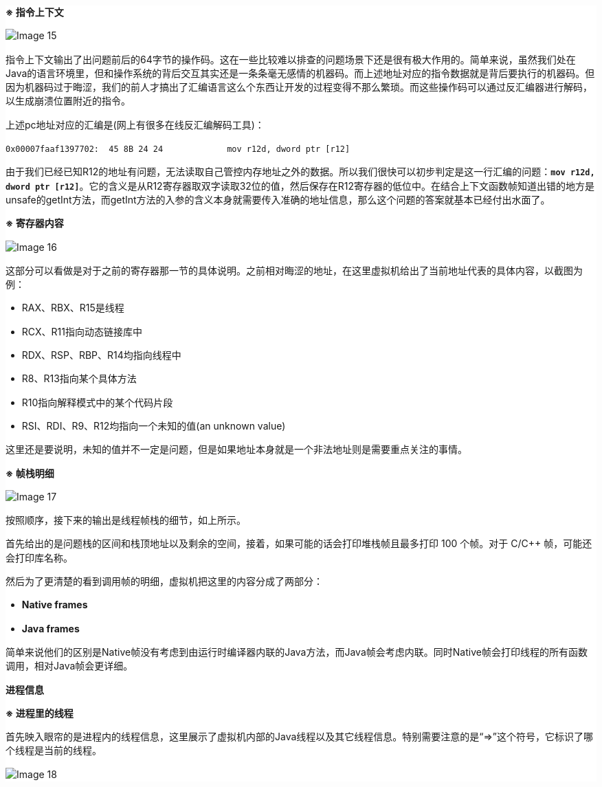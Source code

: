 **※ 指令上下文**

![Image 15](https://mmbiz.qpic.cn/mmbiz_png/AAQtmjCc74CLDfqwIn9RVCch7icbhfsiaYLscFNMwZhlZ3JHOticC95QZRBUB3R6Gp1QCNCtSV4ne1CrT3jV7GnPg/640?wx_fmt=png&from=appmsg)

指令上下文输出了出问题前后的64字节的操作码。这在一些比较难以排查的问题场景下还是很有极大作用的。简单来说，虽然我们处在Java的语言环境里，但和操作系统的背后交互其实还是一条条毫无感情的机器码。而上述地址对应的指令数据就是背后要执行的机器码。但因为机器码过于晦涩，我们的前人才搞出了汇编语言这么个东西让开发的过程变得不那么繁琐。而这些操作码可以通过反汇编器进行解码，以生成崩溃位置附近的指令。

上述pc地址对应的汇编是(网上有很多在线反汇编解码工具)：

```
0x00007faaf1397702:  45 8B 24 24             mov r12d, dword ptr [r12]
```

由于我们已经已知R12的地址有问题，无法读取自己管控内存地址之外的数据。所以我们很快可以初步判定是这一行汇编的问题：**`mov r12d, dword ptr [r12]`**。它的含义是从R12寄存器取双字读取32位的值，然后保存在R12寄存器的低位中。在结合上下文函数帧知道出错的地方是unsafe的getInt方法，而getInt方法的入参的含义本身就需要传入准确的地址信息，那么这个问题的答案就基本已经付出水面了。

**※ 寄存器内容**

![Image 16](https://mmbiz.qpic.cn/mmbiz_png/AAQtmjCc74CLDfqwIn9RVCch7icbhfsiaYCCmNVXThBH3V84lfOepYWJO7ISqaDYae54aVJnicWCC7Cwer855BhLQ/640?wx_fmt=png&from=appmsg)

这部分可以看做是对于之前的寄存器那一节的具体说明。之前相对晦涩的地址，在这里虚拟机给出了当前地址代表的具体内容，以截图为例：

*   RAX、RBX、R15是线程
    
*   RCX、R11指向动态链接库中
    
*   RDX、RSP、RBP、R14均指向线程中
    
*   R8、R13指向某个具体方法
    
*   R10指向解释模式中的某个代码片段
    
*   RSI、RDI、R9、R12均指向一个未知的值(an unknown value)
    

这里还是要说明，未知的值并不一定是问题，但是如果地址本身就是一个非法地址则是需要重点关注的事情。

**※ 帧栈明细**

![Image 17](https://mmbiz.qpic.cn/mmbiz_png/AAQtmjCc74CLDfqwIn9RVCch7icbhfsiaY0qB3RCXZGggB072tPiaFN6kxNgSuBfyeMgCicNT8f7iapvtWhl4ibZv3cg/640?wx_fmt=png&from=appmsg)

按照顺序，接下来的输出是线程帧栈的细节，如上所示。

首先给出的是问题栈的区间和栈顶地址以及剩余的空间，接着，如果可能的话会打印堆栈帧且最多打印 100 个帧。对于 C/C++ 帧，可能还会打印库名称。

然后为了更清楚的看到调用帧的明细，虚拟机把这里的内容分成了两部分：

*   **Native frames**
    
*   **Java frames**
    

简单来说他们的区别是Native帧没有考虑到由运行时编译器内联的Java方法，而Java帧会考虑内联。同时Native帧会打印线程的所有函数调用，相对Java帧会更详细。

**进程信息**

**※ 进程里的线程**

首先映入眼帘的是进程内的线程信息，这里展示了虚拟机内部的Java线程以及其它线程信息。特别需要注意的是“=\>”这个符号，它标识了哪个线程是当前的线程。

![Image 18](https://mmbiz.qpic.cn/mmbiz_png/AAQtmjCc74CLDfqwIn9RVCch7icbhfsiaYMSkx5X5ZBUIYRy7QupAH5RmVJp16pYibg6gIGXudlBZibPuRiakPaZcLg/640?wx_fmt=png&from=appmsg)
